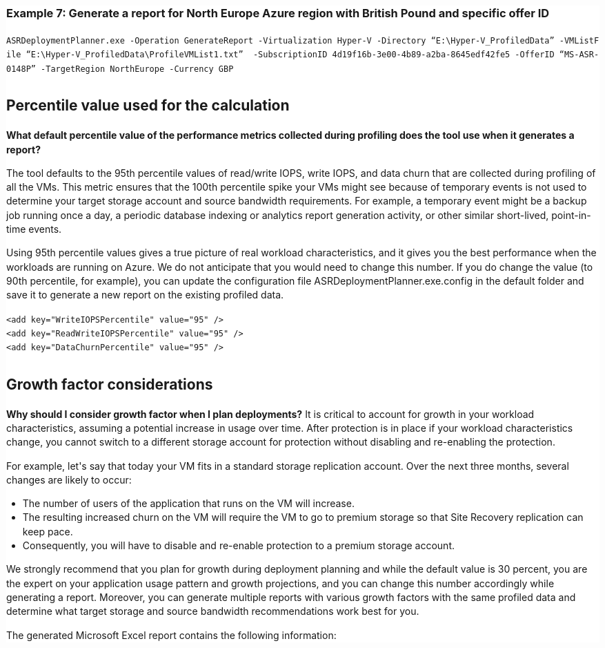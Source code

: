 ### Example 7: Generate a report for North Europe Azure region with British Pound and specific offer ID
```
ASRDeploymentPlanner.exe -Operation GenerateReport -Virtualization Hyper-V -Directory “E:\Hyper-V_ProfiledData” -VMListFile “E:\Hyper-V_ProfiledData\ProfileVMList1.txt”  -SubscriptionID 4d19f16b-3e00-4b89-a2ba-8645edf42fe5 -OfferID “MS-ASR-0148P” -TargetRegion NorthEurope -Currency GBP
```

## Percentile value used for the calculation
**What default percentile value of the performance metrics collected during profiling does the tool use when it generates a report?**

The tool defaults to the 95th percentile values of read/write IOPS, write IOPS, and data churn that are collected during profiling of all the VMs. This metric ensures that the 100th percentile spike your VMs might see because of temporary events is not used to determine your target storage account and source bandwidth requirements. For example, a temporary event might be a backup job running once a day, a periodic database indexing or analytics report generation activity, or other similar short-lived, point-in-time events.

Using 95th percentile values gives a true picture of real workload characteristics, and it gives you the best performance when the workloads are running on Azure. We do not anticipate that you would need to change this number. If you do change the value (to 90th percentile, for example), you can update the configuration file ASRDeploymentPlanner.exe.config in the default folder and save it to generate a new report on the existing profiled data.
```
<add key="WriteIOPSPercentile" value="95" />      
<add key="ReadWriteIOPSPercentile" value="95" />      
<add key="DataChurnPercentile" value="95" />
```

## Growth factor considerations
**Why should I consider growth factor when I plan deployments?**
It is critical to account for growth in your workload characteristics, assuming a potential increase in usage over time. After protection is in place if your workload characteristics change, you cannot switch to a different storage account for protection without disabling and re-enabling the protection.

For example, let's say that today your VM fits in a standard storage replication account. Over the next three months, several changes are likely to occur:

* The number of users of the application that runs on the VM will increase.
* The resulting increased churn on the VM will require the VM to go to premium storage so that Site Recovery replication can keep pace.
* Consequently, you will have to disable and re-enable protection to a premium storage account.

We strongly recommend that you plan for growth during deployment planning and while the default value is 30 percent, you are the expert on your application usage pattern and growth projections, and you can change this number accordingly while generating a report. Moreover, you can generate multiple reports with various growth factors with the same profiled data and determine what target storage and source bandwidth recommendations work best for you. 

The generated Microsoft Excel report contains the following information:
